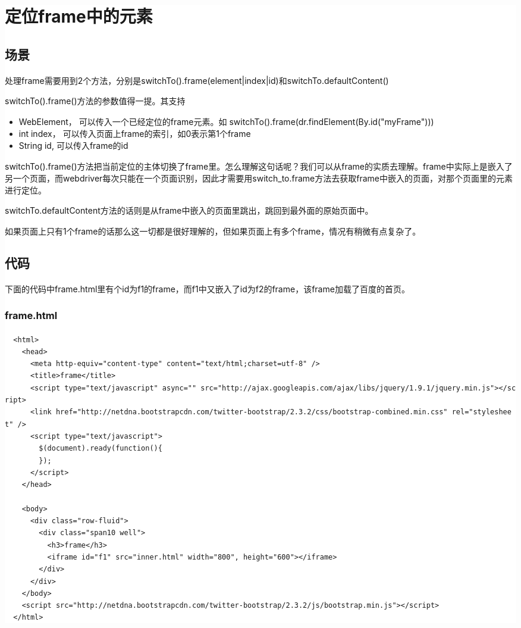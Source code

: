 









定位frame中的元素
=================

场景
----
处理frame需要用到2个方法，分别是switchTo().frame(element|index|id)和switchTo.defaultContent()

switchTo().frame()方法的参数值得一提。其支持

* WebElement， 可以传入一个已经定位的frame元素。如 switchTo().frame(dr.findElement(By.id("myFrame")))
* int index， 可以传入页面上frame的索引，如0表示第1个frame
* String id, 可以传入frame的id

switchTo().frame()方法把当前定位的主体切换了frame里。怎么理解这句话呢？我们可以从frame的实质去理解。frame中实际上是嵌入了另一个页面，而webdriver每次只能在一个页面识别，因此才需要用switch_to.frame方法去获取frame中嵌入的页面，对那个页面里的元素进行定位。

switchTo.defaultContent方法的话则是从frame中嵌入的页面里跳出，跳回到最外面的原始页面中。

如果页面上只有1个frame的话那么这一切都是很好理解的，但如果页面上有多个frame，情况有稍微有点复杂了。

代码
----
下面的代码中frame.html里有个id为f1的frame，而f1中又嵌入了id为f2的frame，该frame加载了百度的首页。

### frame.html
```
  <html>
    <head>
      <meta http-equiv="content-type" content="text/html;charset=utf-8" />
      <title>frame</title>		
      <script type="text/javascript" async="" src="http://ajax.googleapis.com/ajax/libs/jquery/1.9.1/jquery.min.js"></script>
      <link href="http://netdna.bootstrapcdn.com/twitter-bootstrap/2.3.2/css/bootstrap-combined.min.css" rel="stylesheet" />		
      <script type="text/javascript">
        $(document).ready(function(){
        });
      </script>
    </head>
      
    <body>
      <div class="row-fluid">
        <div class="span10 well">		
          <h3>frame</h3>
          <iframe id="f1" src="inner.html" width="800", height="600"></iframe>
        </div>		
      </div>		
    </body>
    <script src="http://netdna.bootstrapcdn.com/twitter-bootstrap/2.3.2/js/bootstrap.min.js"></script>
  </html>
```
